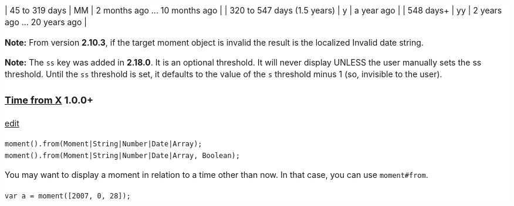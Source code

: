| 45 to 319 days | MM | 2 months ago ... 10 months ago |
| 320 to 547 days (1.5 years) | y | a year ago |
| 548 days+ | yy | 2 years ago ... 20 years ago |

**Note:** From version **2.10.3**, if the target moment object is invalid the result is the localized Invalid date string.

**Note:** The `ss` key was added in **2.18.0**. It is an optional threshold. It will never display UNLESS the user manually sets the ss threshold. Until the `ss` threshold is set, it defaults to the value of the `s` threshold minus 1 (so, invisible to the user).

### [Time from X](https://momentjs.com/docs/#/displaying/from/) 1.0.0+

[edit](https://github.com/moment/momentjs.com/blob/master/docs/moment/04-displaying/03-from.md)

```
moment().from(Moment|String|Number|Date|Array);
moment().from(Moment|String|Number|Date|Array, Boolean);
```

You may want to display a moment in relation to a time other than now. In that case, you can use `moment#from`.

```
var a = moment([2007, 0, 28]);
